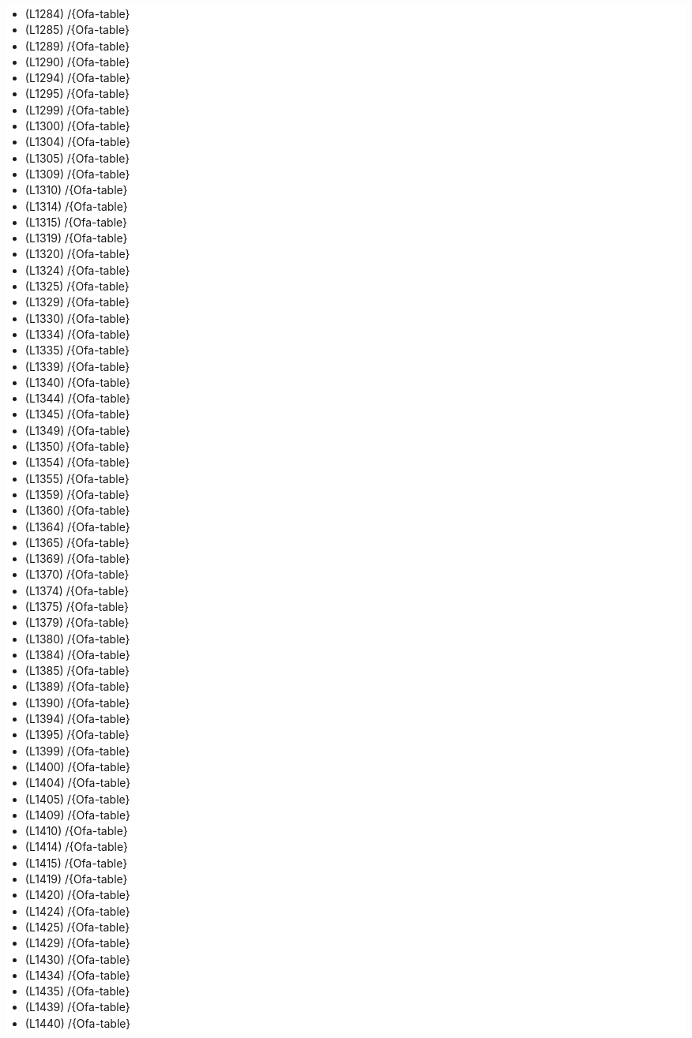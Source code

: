 - (L1284)	/{Ofa-table}
- (L1285)	/{Ofa-table}
- (L1289)	/{Ofa-table}
- (L1290)	/{Ofa-table}
- (L1294)	/{Ofa-table}
- (L1295)	/{Ofa-table}
- (L1299)	/{Ofa-table}
- (L1300)	/{Ofa-table}
- (L1304)	/{Ofa-table}
- (L1305)	/{Ofa-table}
- (L1309)	/{Ofa-table}
- (L1310)	/{Ofa-table}
- (L1314)	/{Ofa-table}
- (L1315)	/{Ofa-table}
- (L1319)	/{Ofa-table}
- (L1320)	/{Ofa-table}
- (L1324)	/{Ofa-table}
- (L1325)	/{Ofa-table}
- (L1329)	/{Ofa-table}
- (L1330)	/{Ofa-table}
- (L1334)	/{Ofa-table}
- (L1335)	/{Ofa-table}
- (L1339)	/{Ofa-table}
- (L1340)	/{Ofa-table}
- (L1344)	/{Ofa-table}
- (L1345)	/{Ofa-table}
- (L1349)	/{Ofa-table}
- (L1350)	/{Ofa-table}
- (L1354)	/{Ofa-table}
- (L1355)	/{Ofa-table}
- (L1359)	/{Ofa-table}
- (L1360)	/{Ofa-table}
- (L1364)	/{Ofa-table}
- (L1365)	/{Ofa-table}
- (L1369)	/{Ofa-table}
- (L1370)	/{Ofa-table}
- (L1374)	/{Ofa-table}
- (L1375)	/{Ofa-table}
- (L1379)	/{Ofa-table}
- (L1380)	/{Ofa-table}
- (L1384)	/{Ofa-table}
- (L1385)	/{Ofa-table}
- (L1389)	/{Ofa-table}
- (L1390)	/{Ofa-table}
- (L1394)	/{Ofa-table}
- (L1395)	/{Ofa-table}
- (L1399)	/{Ofa-table}
- (L1400)	/{Ofa-table}
- (L1404)	/{Ofa-table}
- (L1405)	/{Ofa-table}
- (L1409)	/{Ofa-table}
- (L1410)	/{Ofa-table}
- (L1414)	/{Ofa-table}
- (L1415)	/{Ofa-table}
- (L1419)	/{Ofa-table}
- (L1420)	/{Ofa-table}
- (L1424)	/{Ofa-table}
- (L1425)	/{Ofa-table}
- (L1429)	/{Ofa-table}
- (L1430)	/{Ofa-table}
- (L1434)	/{Ofa-table}
- (L1435)	/{Ofa-table}
- (L1439)	/{Ofa-table}
- (L1440)	/{Ofa-table}
